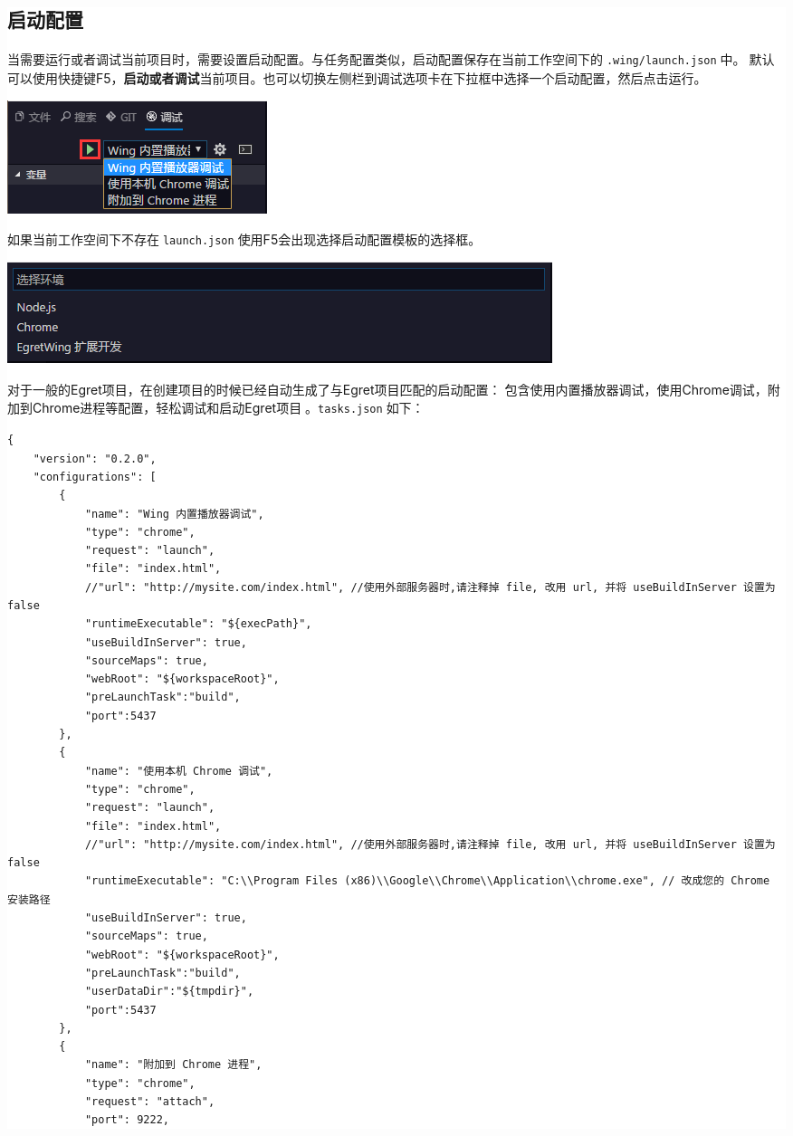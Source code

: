 ## 启动配置 ##

当需要运行或者调试当前项目时，需要设置启动配置。与任务配置类似，启动配置保存在当前工作空间下的 `.wing/launch.json` 中。
默认可以使用快捷键F5，**启动或者调试**当前项目。也可以切换左侧栏到调试选项卡在下拉框中选择一个启动配置，然后点击运行。

![](7.png)

如果当前工作空间下不存在 `launch.json` 使用F5会出现选择启动配置模板的选择框。

![](6.png)

对于一般的Egret项目，在创建项目的时候已经自动生成了与Egret项目匹配的启动配置： 包含使用内置播放器调试，使用Chrome调试，附加到Chrome进程等配置，轻松调试和启动Egret项目 。`tasks.json` 如下：

	{
	    "version": "0.2.0",
	    "configurations": [
	        {
	            "name": "Wing 内置播放器调试",
	            "type": "chrome",
	            "request": "launch",
	            "file": "index.html",
	            //"url": "http://mysite.com/index.html", //使用外部服务器时,请注释掉 file, 改用 url, 并将 useBuildInServer 设置为 false
	            "runtimeExecutable": "${execPath}",
	            "useBuildInServer": true,
	            "sourceMaps": true,
	            "webRoot": "${workspaceRoot}",
	            "preLaunchTask":"build",
	            "port":5437
	        },
	        {
	            "name": "使用本机 Chrome 调试",
	            "type": "chrome",
	            "request": "launch",
	            "file": "index.html",
	            //"url": "http://mysite.com/index.html", //使用外部服务器时,请注释掉 file, 改用 url, 并将 useBuildInServer 设置为 false
	            "runtimeExecutable": "C:\\Program Files (x86)\\Google\\Chrome\\Application\\chrome.exe", // 改成您的 Chrome 安装路径
	            "useBuildInServer": true,
	            "sourceMaps": true,
	            "webRoot": "${workspaceRoot}",
	            "preLaunchTask":"build",
	            "userDataDir":"${tmpdir}",
	            "port":5437
	        },
	        {
	            "name": "附加到 Chrome 进程",
	            "type": "chrome",
	            "request": "attach",
	            "port": 9222,
